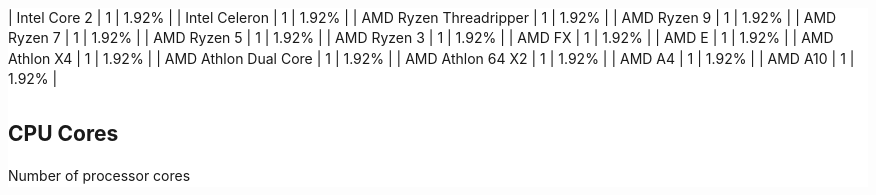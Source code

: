 | Intel Core 2           | 1        | 1.92%   |
| Intel Celeron          | 1        | 1.92%   |
| AMD Ryzen Threadripper | 1        | 1.92%   |
| AMD Ryzen 9            | 1        | 1.92%   |
| AMD Ryzen 7            | 1        | 1.92%   |
| AMD Ryzen 5            | 1        | 1.92%   |
| AMD Ryzen 3            | 1        | 1.92%   |
| AMD FX                 | 1        | 1.92%   |
| AMD E                  | 1        | 1.92%   |
| AMD Athlon X4          | 1        | 1.92%   |
| AMD Athlon Dual Core   | 1        | 1.92%   |
| AMD Athlon 64 X2       | 1        | 1.92%   |
| AMD A4                 | 1        | 1.92%   |
| AMD A10                | 1        | 1.92%   |

CPU Cores
---------

Number of processor cores

